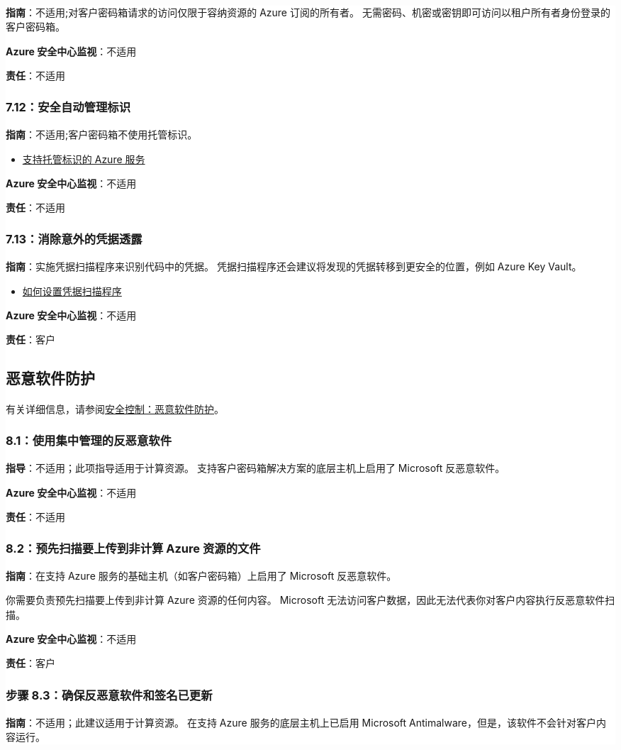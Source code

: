 **指南**：不适用;对客户密码箱请求的访问仅限于容纳资源的 Azure 订阅的所有者。 无需密码、机密或密钥即可访问以租户所有者身份登录的客户密码箱。

**Azure 安全中心监视**：不适用

**责任**：不适用

### <a name="712-manage-identities-securely-and-automatically"></a>7.12：安全自动管理标识

**指南**：不适用;客户密码箱不使用托管标识。

* [支持托管标识的 Azure 服务](https://docs.microsoft.com/azure/active-directory/managed-identities-azure-resources/services-support-managed-identities)

**Azure 安全中心监视**：不适用

**责任**：不适用

### <a name="713-eliminate-unintended-credential-exposure"></a>7.13：消除意外的凭据透露

**指南**：实施凭据扫描程序来识别代码中的凭据。 凭据扫描程序还会建议将发现的凭据转移到更安全的位置，例如 Azure Key Vault。

* [如何设置凭据扫描程序](https://secdevtools.azurewebsites.net/helpcredscan.html)

**Azure 安全中心监视**：不适用

**责任**：客户

## <a name="malware-defense"></a>恶意软件防护

有关详细信息，请参阅[安全控制：恶意软件防护](https://docs.microsoft.com/azure/security/benchmarks/security-control-malware-defense)。

### <a name="81-use-centrally-managed-anti-malware-software"></a>8.1：使用集中管理的反恶意软件

**指导**：不适用；此项指导适用于计算资源。 支持客户密码箱解决方案的底层主机上启用了 Microsoft 反恶意软件。

**Azure 安全中心监视**：不适用

**责任**：不适用

### <a name="82-pre-scan-files-to-be-uploaded-to-non-compute-azure-resources"></a>8.2：预先扫描要上传到非计算 Azure 资源的文件

**指南**：在支持 Azure 服务的基础主机（如客户密码箱）上启用了 Microsoft 反恶意软件。

你需要负责预先扫描要上传到非计算 Azure 资源的任何内容。 Microsoft 无法访问客户数据，因此无法代表你对客户内容执行反恶意软件扫描。

**Azure 安全中心监视**：不适用

**责任**：客户

### <a name="83-ensure-anti-malware-software-and-signatures-are-updated"></a>步骤 8.3：确保反恶意软件和签名已更新

**指南**：不适用；此建议适用于计算资源。 在支持 Azure 服务的底层主机上已启用 Microsoft Antimalware，但是，该软件不会针对客户内容运行。
